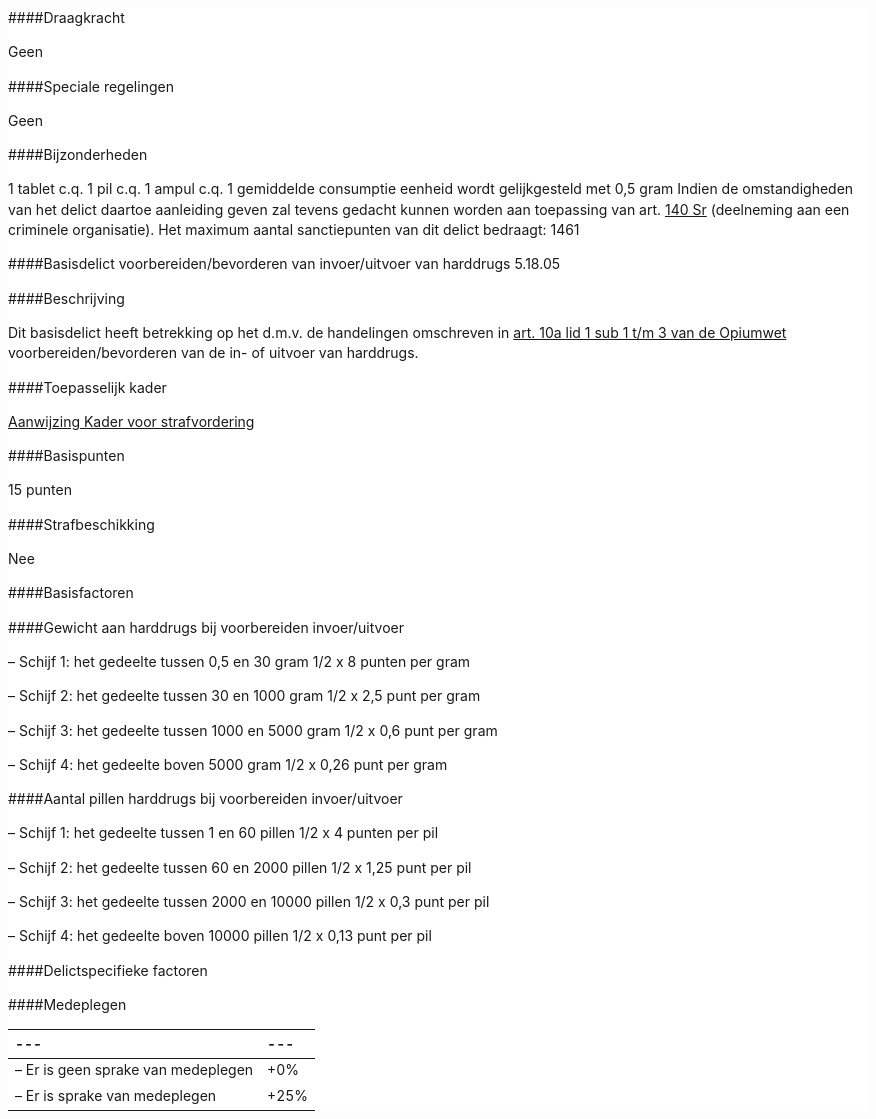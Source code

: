 ####Draagkracht

Geen    

####Speciale regelingen

Geen    

####Bijzonderheden

1 tablet c.q. 1 pil c.q. 1 ampul c.q. 1 gemiddelde consumptie eenheid wordt gelijkgesteld met 0,5 gram Indien de omstandigheden van het delict daartoe aanleiding geven zal tevens gedacht kunnen worden aan toepassing van art. [140 Sr](../../../../../../wet/wet/van/3/maart/1881/BWBR0001854/README.md) (deelneming aan een criminele organisatie). Het maximum aantal sanctiepunten van dit delict bedraagt: 1461     

####Basisdelict voorbereiden/bevorderen van invoer/uitvoer van harddrugs 5.18.05

####Beschrijving

Dit basisdelict heeft betrekking op het d.m.v. de handelingen omschreven in [art. 10a lid 1 sub 1 t/m 3 van de Opiumwet](../../../../../../wet/opiumwet/BWBR0001941/README.md) voorbereiden/bevorderen van de in- of uitvoer van harddrugs.    

####Toepasselijk kader

[Aanwijzing Kader voor strafvordering](../../../../../../beleidsregel/aanwijzing/kader/voor/strafvordering/BWBR0029177/README.md)    

####Basispunten

15 punten    

####Strafbeschikking

Nee    

####Basisfactoren

####Gewicht aan harddrugs bij voorbereiden invoer/uitvoer

– Schijf 1: het gedeelte tussen 0,5 en 30 gram 1/2 x 8 punten per gram  

– Schijf 2: het gedeelte tussen 30 en 1000 gram 1/2 x 2,5 punt per gram  

– Schijf 3: het gedeelte tussen 1000 en 5000 gram 1/2 x 0,6 punt per gram  

– Schijf 4: het gedeelte boven 5000 gram 1/2 x 0,26 punt per gram      

####Aantal pillen harddrugs bij voorbereiden invoer/uitvoer

– Schijf 1: het gedeelte tussen 1 en 60 pillen 1/2 x 4 punten per pil  

– Schijf 2: het gedeelte tussen 60 en 2000 pillen 1/2 x 1,25 punt per pil  

– Schijf 3: het gedeelte tussen 2000 en 10000 pillen 1/2 x 0,3 punt per pil  

– Schijf 4: het gedeelte boven 10000 pillen 1/2 x 0,13 punt per pil       

####Delictspecifieke factoren

####Medeplegen

| --- | --- |
|:---|:---|
| – Er is geen sprake van medeplegen  | +0%  |
| – Er is sprake van medeplegen  | +25%  |
